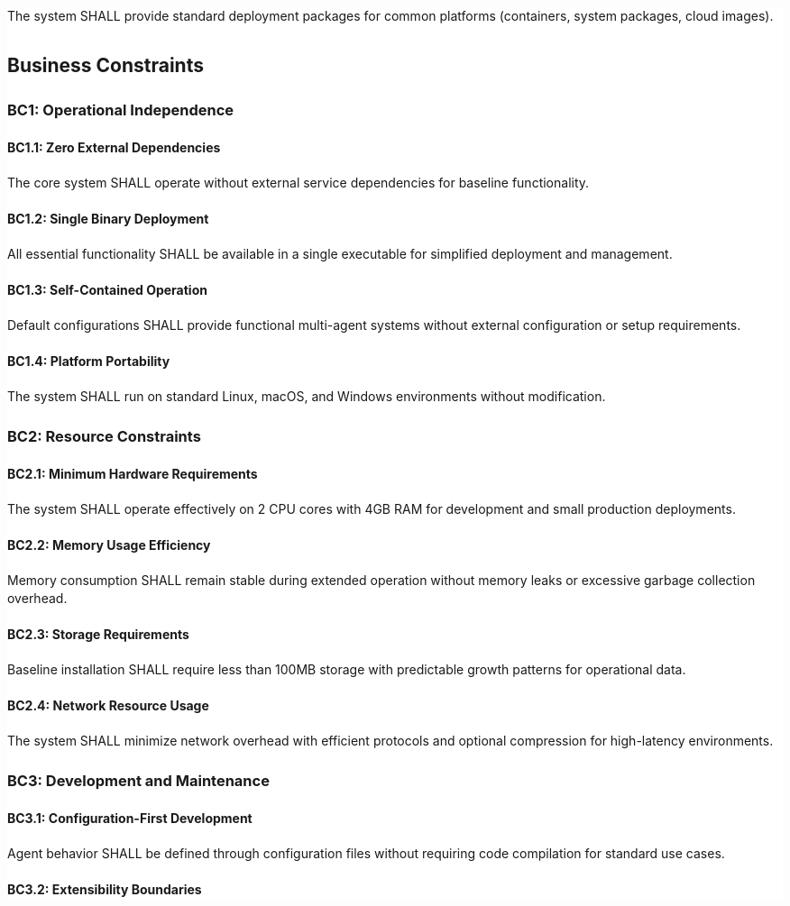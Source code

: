 The system SHALL provide standard deployment packages for common platforms (containers, system packages, cloud images).

## Business Constraints

### BC1: Operational Independence

#### BC1.1: Zero External Dependencies

The core system SHALL operate without external service dependencies for baseline functionality.

#### BC1.2: Single Binary Deployment

All essential functionality SHALL be available in a single executable for simplified deployment and management.

#### BC1.3: Self-Contained Operation

Default configurations SHALL provide functional multi-agent systems without external configuration or setup requirements.

#### BC1.4: Platform Portability

The system SHALL run on standard Linux, macOS, and Windows environments without modification.

### BC2: Resource Constraints

#### BC2.1: Minimum Hardware Requirements

The system SHALL operate effectively on 2 CPU cores with 4GB RAM for development and small production deployments.

#### BC2.2: Memory Usage Efficiency

Memory consumption SHALL remain stable during extended operation without memory leaks or excessive garbage collection overhead.

#### BC2.3: Storage Requirements

Baseline installation SHALL require less than 100MB storage with predictable growth patterns for operational data.

#### BC2.4: Network Resource Usage

The system SHALL minimize network overhead with efficient protocols and optional compression for high-latency environments.

### BC3: Development and Maintenance

#### BC3.1: Configuration-First Development

Agent behavior SHALL be defined through configuration files without requiring code compilation for standard use cases.

#### BC3.2: Extensibility Boundaries
